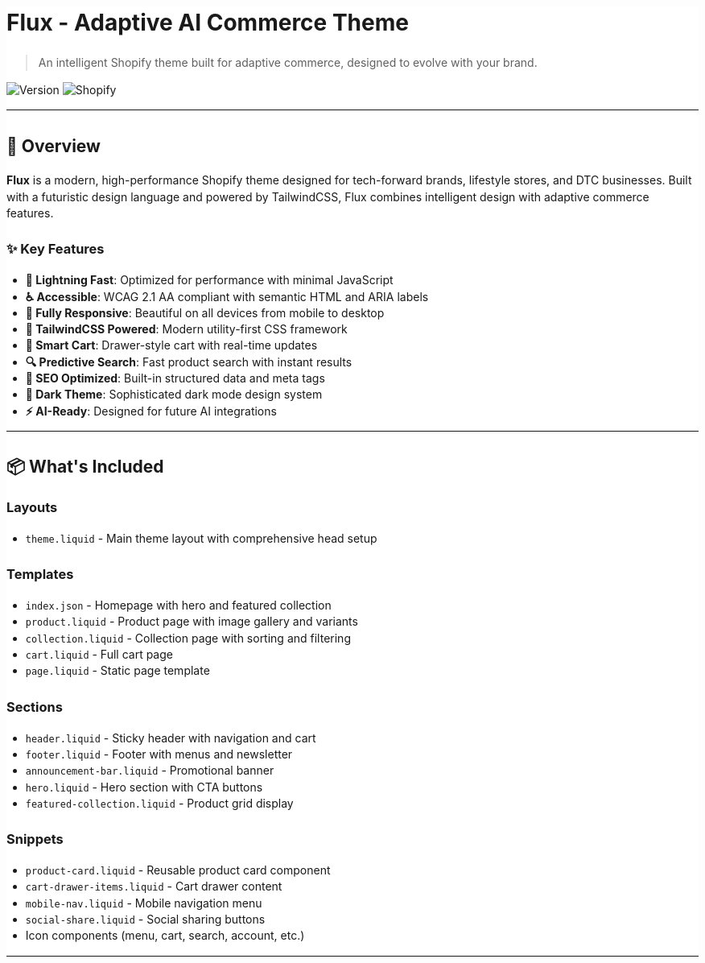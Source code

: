 # Flux - Adaptive AI Commerce Theme

> An intelligent Shopify theme built for adaptive commerce, designed to evolve with your brand.

![Version](https://img.shields.io/badge/version-1.0.0-blue.svg)
![Shopify](https://img.shields.io/badge/Shopify-Theme-96bf48.svg)

---

## 🎨 Overview

**Flux** is a modern, high-performance Shopify theme designed for tech-forward brands, lifestyle stores, and DTC businesses. Built with a futuristic design language and powered by TailwindCSS, Flux combines intelligent design with adaptive commerce features.

### ✨ Key Features

- **🚀 Lightning Fast**: Optimized for performance with minimal JavaScript
- **♿ Accessible**: WCAG 2.1 AA compliant with semantic HTML and ARIA labels
- **📱 Fully Responsive**: Beautiful on all devices from mobile to desktop
- **🎨 TailwindCSS Powered**: Modern utility-first CSS framework
- **🛒 Smart Cart**: Drawer-style cart with real-time updates
- **🔍 Predictive Search**: Fast product search with instant results
- **🎯 SEO Optimized**: Built-in structured data and meta tags
- **🌙 Dark Theme**: Sophisticated dark mode design system
- **⚡ AI-Ready**: Designed for future AI integrations

---

## 📦 What's Included

### Layouts
- `theme.liquid` - Main theme layout with comprehensive head setup

### Templates
- `index.json` - Homepage with hero and featured collection
- `product.liquid` - Product page with image gallery and variants
- `collection.liquid` - Collection page with sorting and filtering
- `cart.liquid` - Full cart page
- `page.liquid` - Static page template

### Sections
- `header.liquid` - Sticky header with navigation and cart
- `footer.liquid` - Footer with menus and newsletter
- `announcement-bar.liquid` - Promotional banner
- `hero.liquid` - Hero section with CTA buttons
- `featured-collection.liquid` - Product grid display

### Snippets
- `product-card.liquid` - Reusable product card component
- `cart-drawer-items.liquid` - Cart drawer content
- `mobile-nav.liquid` - Mobile navigation menu
- `social-share.liquid` - Social sharing buttons
- Icon components (menu, cart, search, account, etc.)

---